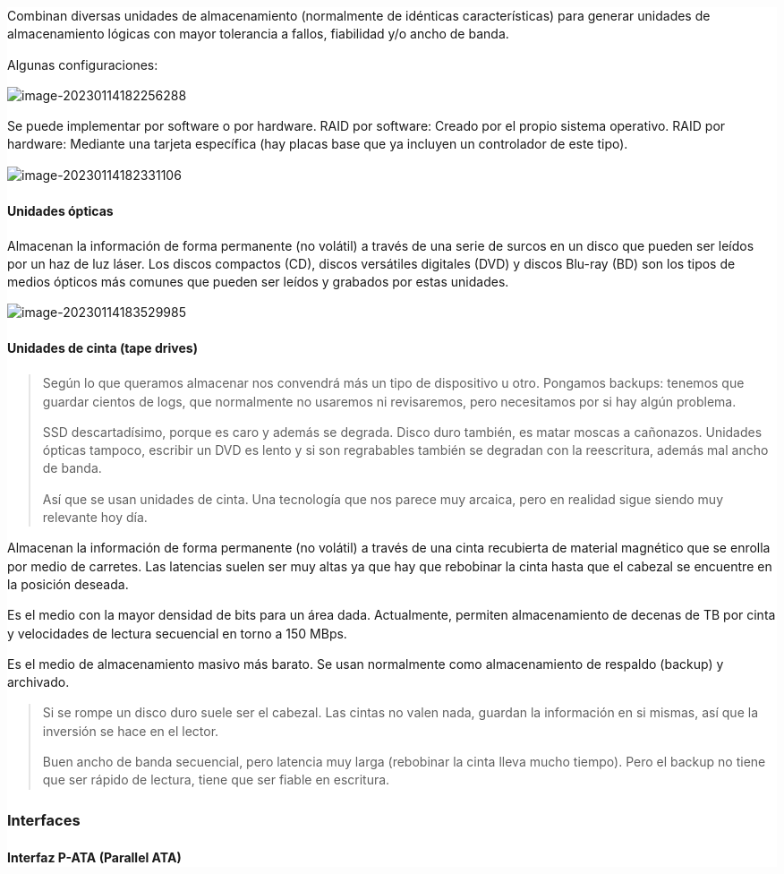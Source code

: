 Combinan diversas unidades de almacenamiento (normalmente de idénticas características) para generar unidades de almacenamiento lógicas con mayor tolerancia a fallos, fiabilidad y/o ancho de banda. 

Algunas configuraciones:

![image-20230114182256288](/home/clara/.config/Typora/typora-user-images/image-20230114182256288.png)

Se puede implementar por software o por hardware. RAID por software: Creado por el propio sistema operativo. RAID por hardware: Mediante una tarjeta específica (hay placas base que ya incluyen un controlador de este tipo).

![image-20230114182331106](/home/clara/.config/Typora/typora-user-images/image-20230114182331106.png)

#### Unidades ópticas

Almacenan la información de forma permanente (no volátil) a través de una serie de surcos en un disco que pueden ser leídos por un haz de luz láser. Los discos compactos (CD), discos versátiles digitales (DVD) y discos Blu-ray (BD) son los tipos de medios ópticos más comunes que pueden ser leídos y grabados por estas unidades.

![image-20230114183529985](/home/clara/.config/Typora/typora-user-images/image-20230114183529985.png)

#### Unidades de cinta (tape drives)

> Según lo que queramos almacenar nos convendrá más un tipo de dispositivo u otro. Pongamos backups: tenemos que guardar cientos de logs, que normalmente no usaremos ni revisaremos, pero necesitamos por si hay algún problema.
>
> SSD descartadísimo, porque es caro y además se degrada. Disco duro también, es matar moscas a cañonazos. Unidades ópticas tampoco, escribir un DVD es lento y si son regrabables también se degradan con la reescritura, además mal ancho de banda.
>
> Así que se usan unidades de cinta. Una tecnología que nos parece muy arcaica, pero en realidad sigue siendo muy relevante hoy día.

Almacenan la información de forma permanente (no volátil) a través de una cinta recubierta de material magnético que se enrolla por medio de carretes. Las latencias suelen ser muy altas ya que hay que rebobinar la cinta hasta que el cabezal se encuentre en la posición deseada. 

Es el medio con la mayor densidad de bits para un área dada. Actualmente, permiten almacenamiento de decenas de TB por cinta y velocidades de lectura secuencial en torno a 150 MBps. 

Es el medio de almacenamiento masivo más barato. Se usan normalmente como almacenamiento de respaldo (backup) y archivado.

> Si se rompe un disco duro suele ser el cabezal. Las cintas no valen nada, guardan la información en si mismas, así que la inversión se hace en el lector.
>
> Buen ancho de banda secuencial, pero latencia muy larga (rebobinar la cinta lleva mucho tiempo). Pero el backup no tiene que ser rápido de lectura, tiene que ser fiable en escritura.

### Interfaces

#### Interfaz P-ATA (Parallel ATA)
